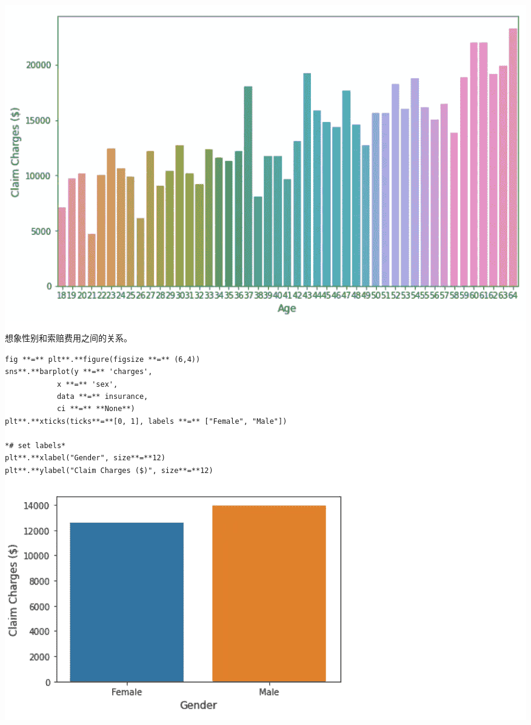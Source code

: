 ![](img/1a54449d85617ca81a470ce3c2150140.png)

想象性别和索赔费用之间的关系。

```
fig **=** plt**.**figure(figsize **=** (6,4))
sns**.**barplot(y **=** 'charges', 
            x **=** 'sex', 
            data **=** insurance,
            ci **=** **None**)
plt**.**xticks(ticks**=**[0, 1], labels **=** ["Female", "Male"])

*# set labels*
plt**.**xlabel("Gender", size**=**12)
plt**.**ylabel("Claim Charges ($)", size**=**12)
```

![](img/a633be5c7759dfcb8cffbf9c3767db3c.png)

